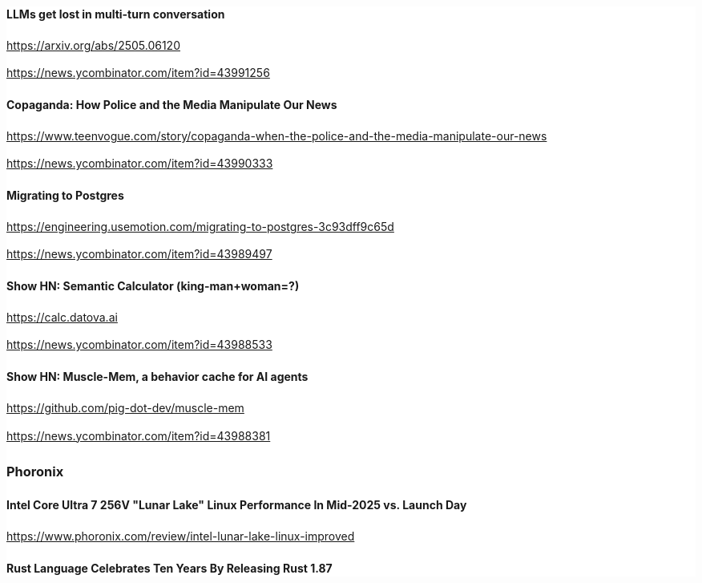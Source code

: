#### LLMs get lost in multi-turn conversation

<span style="color: blue!80!green"><https://arxiv.org/abs/2505.06120></span>

<span style="color: black!50"><https://news.ycombinator.com/item?id=43991256></span>

</div>

<div class="minipage">

#### Copaganda: How Police and the Media Manipulate Our News

<span style="color: blue!80!green"><https://www.teenvogue.com/story/copaganda-when-the-police-and-the-media-manipulate-our-news></span>

<span style="color: black!50"><https://news.ycombinator.com/item?id=43990333></span>

</div>

<div class="minipage">

#### Migrating to Postgres

<span style="color: blue!80!green"><https://engineering.usemotion.com/migrating-to-postgres-3c93dff9c65d></span>

<span style="color: black!50"><https://news.ycombinator.com/item?id=43989497></span>

</div>

<div class="minipage">

#### Show HN: Semantic Calculator (king-man+woman=?)

<span style="color: blue!80!green"><https://calc.datova.ai></span>

<span style="color: black!50"><https://news.ycombinator.com/item?id=43988533></span>

</div>

<div class="minipage">

#### Show HN: Muscle-Mem, a behavior cache for AI agents

<span style="color: blue!80!green"><https://github.com/pig-dot-dev/muscle-mem></span>

<span style="color: black!50"><https://news.ycombinator.com/item?id=43988381></span>

</div>

### Phoronix

#### Intel Core Ultra 7 256V "Lunar Lake" Linux Performance In Mid-2025 vs. Launch Day

<span style="color: blue!80!green"><https://www.phoronix.com/review/intel-lunar-lake-linux-improved></span>

#### Rust Language Celebrates Ten Years By Releasing Rust 1.87
